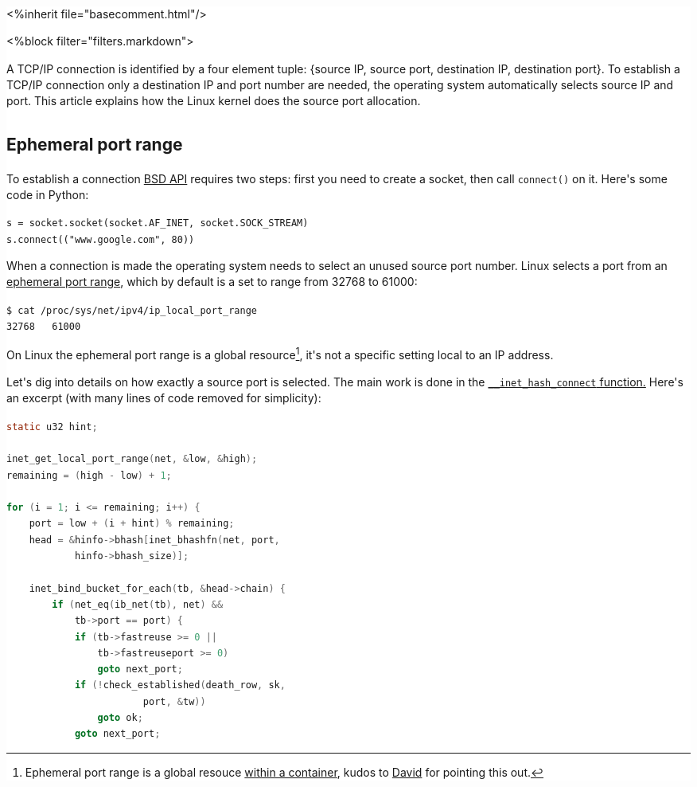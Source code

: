 
<%inherit file="basecomment.html"/>

<%block filter="filters.markdown">


A TCP/IP connection is identified by a four element tuple: {source IP,
source port, destination IP, destination port}. To establish a TCP/IP
connection only a destination IP and port number are needed, the
operating system automatically selects source IP and port. This
article explains how the Linux kernel does the source port allocation.


Ephemeral port range
----

To establish a connection
[BSD API](https://en.wikipedia.org/wiki/Berkeley_sockets) requires two
steps: first you need to create a socket, then call `connect()` on
it. Here's some code in Python:

```.python
s = socket.socket(socket.AF_INET, socket.SOCK_STREAM)
s.connect(("www.google.com", 80))
```

When a connection is made the operating system needs to select an
unused source port number. Linux selects a port from an
[ephemeral port range](http://en.wikipedia.org/wiki/Ephemeral_port),
which by default is a set to range from 32768 to 61000:

```.bash
$ cat /proc/sys/net/ipv4/ip_local_port_range
32768   61000
```

On Linux the ephemeral port range is a global resource[^1], it's not a
specific setting local to an IP address.


[^1]: Ephemeral port range is a global resouce
[within a container](https://github.com/torvalds/linux/blob/4ba9920e5e9c0e16b5ed24292d45322907bb9035/net/ipv4/inet_connection_sock.c#L118),
kudos to [David](https://twitter.com/dwragg) for pointing this out.

Let's dig into details on how exactly a source port is selected. The
main work is done in the
[`__inet_hash_connect` function.](https://github.com/torvalds/linux/blob/1bbdceef1e535add893bf71d7b7ab102e4eb69eb/net/ipv4/inet_hashtables.c#L501)
Here's an excerpt (with many lines of code removed for simplicity):

```.c
static u32 hint;

inet_get_local_port_range(net, &low, &high);
remaining = (high - low) + 1;

for (i = 1; i <= remaining; i++) {
	port = low + (i + hint) % remaining;
	head = &hinfo->bhash[inet_bhashfn(net, port,
			hinfo->bhash_size)];

	inet_bind_bucket_for_each(tb, &head->chain) {
		if (net_eq(ib_net(tb), net) &&
		    tb->port == port) {
			if (tb->fastreuse >= 0 ||
			    tb->fastreuseport >= 0)
				goto next_port;
			if (!check_established(death_row, sk,
						port, &tw))
				goto ok;
			goto next_port;
```

[^2]: Notice it's static variable, shared between containers. You can
[^3]: Limited only by available memory, `ulimit -n` and